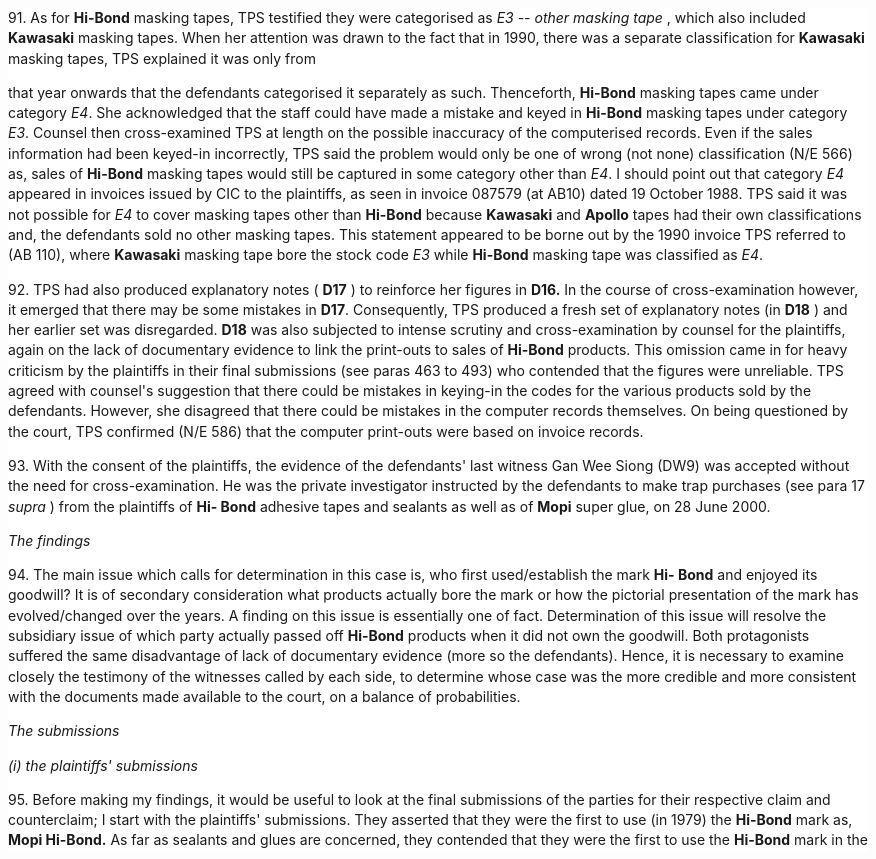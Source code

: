 91\. As for **Hi-Bond** masking tapes, TPS testified they were categorised as _E3 -- other masking tape_ , which also included **Kawasaki** masking tapes. When her attention was drawn to the fact that in 1990, there was a separate classification for **Kawasaki** masking tapes, TPS explained it was only from 


that year onwards that the defendants categorised it separately as such. Thenceforth, **Hi-Bond** masking tapes came under category _E4_. She acknowledged that the staff could have made a mistake and keyed in **Hi-Bond** masking tapes under category _E3_. Counsel then cross-examined TPS at length on the possible inaccuracy of the computerised records. Even if the sales information had been keyed-in incorrectly, TPS said the problem would only be one of wrong (not none) classification (N/E 566) as, sales of **Hi-Bond** masking tapes would still be captured in some category other than _E4_. I should point out that category _E4_ appeared in invoices issued by CIC to the plaintiffs, as seen in invoice 087579 (at AB10) dated 19 October 1988. TPS said it was not possible for _E4_ to cover masking tapes other than **Hi-Bond** because **Kawasaki** and **Apollo** tapes had their own classifications and, the defendants sold no other masking tapes. This statement appeared to be borne out by the 1990 invoice TPS referred to (AB 110), where **Kawasaki** masking tape bore the stock code _E3_ while **Hi-Bond** masking tape was classified as _E4_. 

92\. TPS had also produced explanatory notes ( **D17** ) to reinforce her figures in **D16.** In the course of cross-examination however, it emerged that there may be some mistakes in **D17**. Consequently, TPS produced a fresh set of explanatory notes (in **D18** ) and her earlier set was disregarded. **D18** was also subjected to intense scrutiny and cross-examination by counsel for the plaintiffs, again on the lack of documentary evidence to link the print-outs to sales of **Hi-Bond** products. This omission came in for heavy criticism by the plaintiffs in their final submissions (see paras 463 to 493) who contended that the figures were unreliable. TPS agreed with counsel's suggestion that there could be mistakes in keying-in the codes for the various products sold by the defendants. However, she disagreed that there could be mistakes in the computer records themselves. On being questioned by the court, TPS confirmed (N/E 586) that the computer print-outs were based on invoice records. 

93\. With the consent of the plaintiffs, the evidence of the defendants' last witness Gan Wee Siong (DW9) was accepted without the need for cross-examination. He was the private investigator instructed by the defendants to make trap purchases (see para 17 _supra_ ) from the plaintiffs of **Hi- Bond** adhesive tapes and sealants as well as of **Mopi** super glue, on 28 June 2000. 

_The findings_ 

94\. The main issue which calls for determination in this case is, who first used/establish the mark **Hi- Bond** and enjoyed its goodwill? It is of secondary consideration what products actually bore the mark or how the pictorial presentation of the mark has evolved/changed over the years. A finding on this issue is essentially one of fact. Determination of this issue will resolve the subsidiary issue of which party actually passed off **Hi-Bond** products when it did not own the goodwill. Both protagonists suffered the same disadvantage of lack of documentary evidence (more so the defendants). Hence, it is necessary to examine closely the testimony of the witnesses called by each side, to determine whose case was the more credible and more consistent with the documents made available to the court, on a balance of probabilities. 

_The submissions_ 

_(i) the plaintiffs' submissions_ 

95\. Before making my findings, it would be useful to look at the final submissions of the parties for their respective claim and counterclaim; I start with the plaintiffs' submissions. They asserted that they were the first to use (in 1979) the **Hi-Bond** mark as, **Mopi Hi-Bond.** As far as sealants and glues are concerned, they contended that they were the first to use the **Hi-Bond** mark in the 
